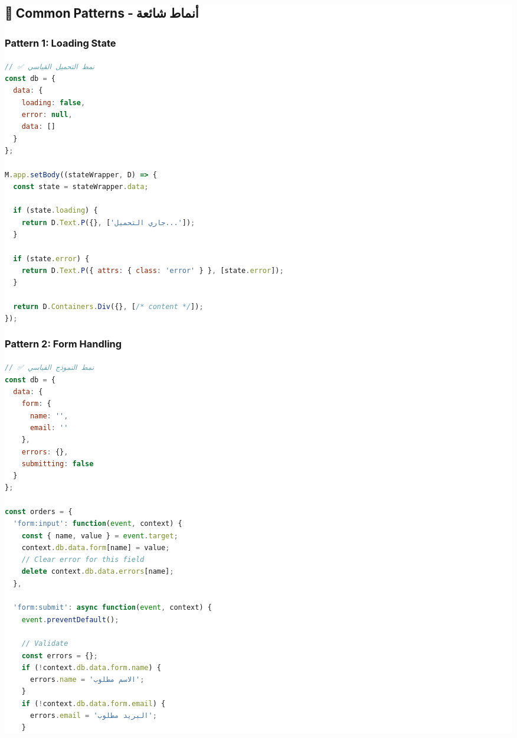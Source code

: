 
## 🎨 Common Patterns - أنماط شائعة

### Pattern 1: Loading State

```javascript
// ✅ نمط التحميل القياسي
const db = {
  data: {
    loading: false,
    error: null,
    data: []
  }
};

M.app.setBody((stateWrapper, D) => {
  const state = stateWrapper.data;

  if (state.loading) {
    return D.Text.P({}, ['جاري التحميل...']);
  }

  if (state.error) {
    return D.Text.P({ attrs: { class: 'error' } }, [state.error]);
  }

  return D.Containers.Div({}, [/* content */]);
});
```

### Pattern 2: Form Handling

```javascript
// ✅ نمط النموذج القياسي
const db = {
  data: {
    form: {
      name: '',
      email: ''
    },
    errors: {},
    submitting: false
  }
};

const orders = {
  'form:input': function(event, context) {
    const { name, value } = event.target;
    context.db.data.form[name] = value;
    // Clear error for this field
    delete context.db.data.errors[name];
  },

  'form:submit': async function(event, context) {
    event.preventDefault();

    // Validate
    const errors = {};
    if (!context.db.data.form.name) {
      errors.name = 'الاسم مطلوب';
    }
    if (!context.db.data.form.email) {
      errors.email = 'البريد مطلوب';
    }
```